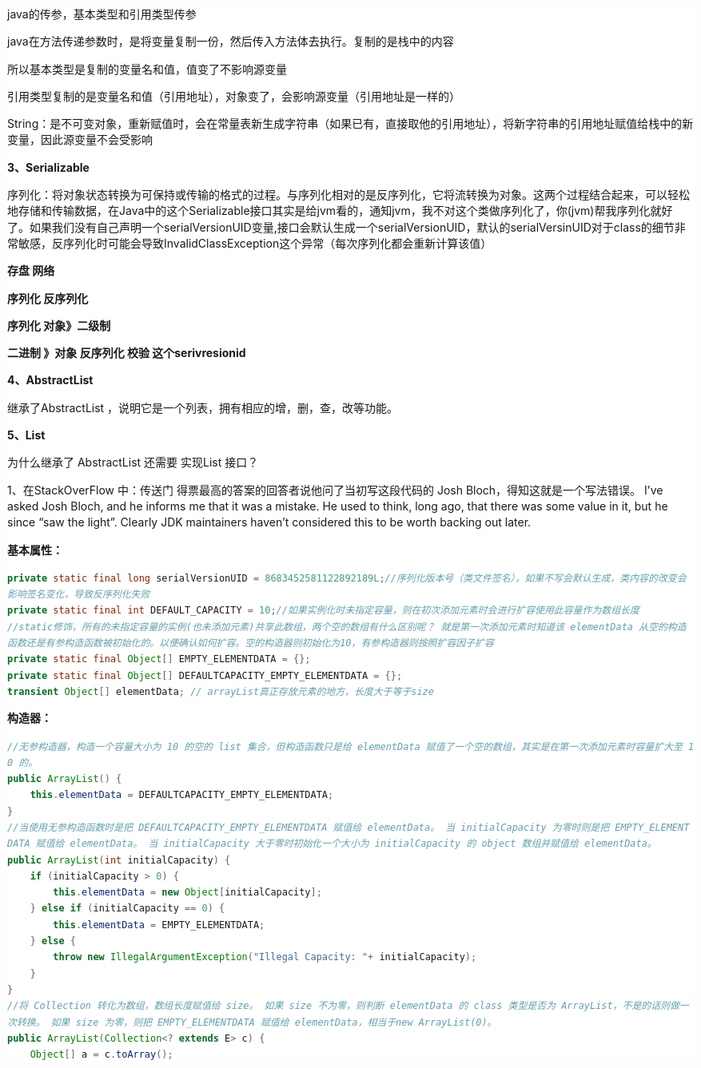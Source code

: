 java的传参，基本类型和引用类型传参

java在方法传递参数时，是将变量复制一份，然后传入方法体去执行。复制的是栈中的内容

所以基本类型是复制的变量名和值，值变了不影响源变量

引用类型复制的是变量名和值（引用地址），对象变了，会影响源变量（引用地址是一样的）

String：是不可变对象，重新赋值时，会在常量表新生成字符串（如果已有，直接取他的引用地址），将新字符串的引用地址赋值给栈中的新变量，因此源变量不会受影响

**3、Serializable**

序列化：将对象状态转换为可保持或传输的格式的过程。与序列化相对的是反序列化，它将流转换为对象。这两个过程结合起来，可以轻松地存储和传输数据，在Java中的这个Serializable接口其实是给jvm看的，通知jvm，我不对这个类做序列化了，你(jvm)帮我序列化就好了。如果我们没有自己声明一个serialVersionUID变量,接口会默认生成一个serialVersionUID，默认的serialVersinUID对于class的细节非常敏感，反序列化时可能会导致InvalidClassException这个异常（每次序列化都会重新计算该值）

**存盘 网络**

**序列化 反序列化** 

**序列化 对象》二级制** 

**二进制 》对象  反序列化 校验 这个serivresionid**

**4、AbstractList**

继承了AbstractList ，说明它是一个列表，拥有相应的增，删，查，改等功能。

**5、List**

为什么继承了 AbstractList 还需要 实现List 接口？

1、在StackOverFlow 中：传送门 得票最高的答案的回答者说他问了当初写这段代码的 Josh Bloch，得知这就是一个写法错误。 I’ve asked Josh Bloch, and he informs me that it was a mistake. He used to think, long ago, that there was some value in it, but he since “saw the light”. Clearly JDK maintainers haven’t considered this to be worth backing out later.

**基本属性：**

```java
private static final long serialVersionUID = 8683452581122892189L;//序列化版本号（类文件签名），如果不写会默认生成，类内容的改变会影响签名变化，导致反序列化失败
private static final int DEFAULT_CAPACITY = 10;//如果实例化时未指定容量，则在初次添加元素时会进行扩容使用此容量作为数组长度
//static修饰，所有的未指定容量的实例(也未添加元素)共享此数组，两个空的数组有什么区别呢？ 就是第一次添加元素时知道该 elementData 从空的构造函数还是有参构造函数被初始化的。以便确认如何扩容。空的构造器则初始化为10，有参构造器则按照扩容因子扩容
private static final Object[] EMPTY_ELEMENTDATA = {};
private static final Object[] DEFAULTCAPACITY_EMPTY_ELEMENTDATA = {};
transient Object[] elementData; // arrayList真正存放元素的地方，长度大于等于size     
```

**构造器：**

```java
//无参构造器，构造一个容量大小为 10 的空的 list 集合，但构造函数只是给 elementData 赋值了一个空的数组，其实是在第一次添加元素时容量扩大至 10 的。
public ArrayList() {
    this.elementData = DEFAULTCAPACITY_EMPTY_ELEMENTDATA;
}
//当使用无参构造函数时是把 DEFAULTCAPACITY_EMPTY_ELEMENTDATA 赋值给 elementData。 当 initialCapacity 为零时则是把 EMPTY_ELEMENTDATA 赋值给 elementData。 当 initialCapacity 大于零时初始化一个大小为 initialCapacity 的 object 数组并赋值给 elementData。
public ArrayList(int initialCapacity) {
    if (initialCapacity > 0) {
        this.elementData = new Object[initialCapacity];
    } else if (initialCapacity == 0) {
        this.elementData = EMPTY_ELEMENTDATA;
    } else {
        throw new IllegalArgumentException("Illegal Capacity: "+ initialCapacity);
    }
}
//将 Collection 转化为数组，数组长度赋值给 size。 如果 size 不为零，则判断 elementData 的 class 类型是否为 ArrayList，不是的话则做一次转换。 如果 size 为零，则把 EMPTY_ELEMENTDATA 赋值给 elementData，相当于new ArrayList(0)。
public ArrayList(Collection<? extends E> c) {
    Object[] a = c.toArray();
```